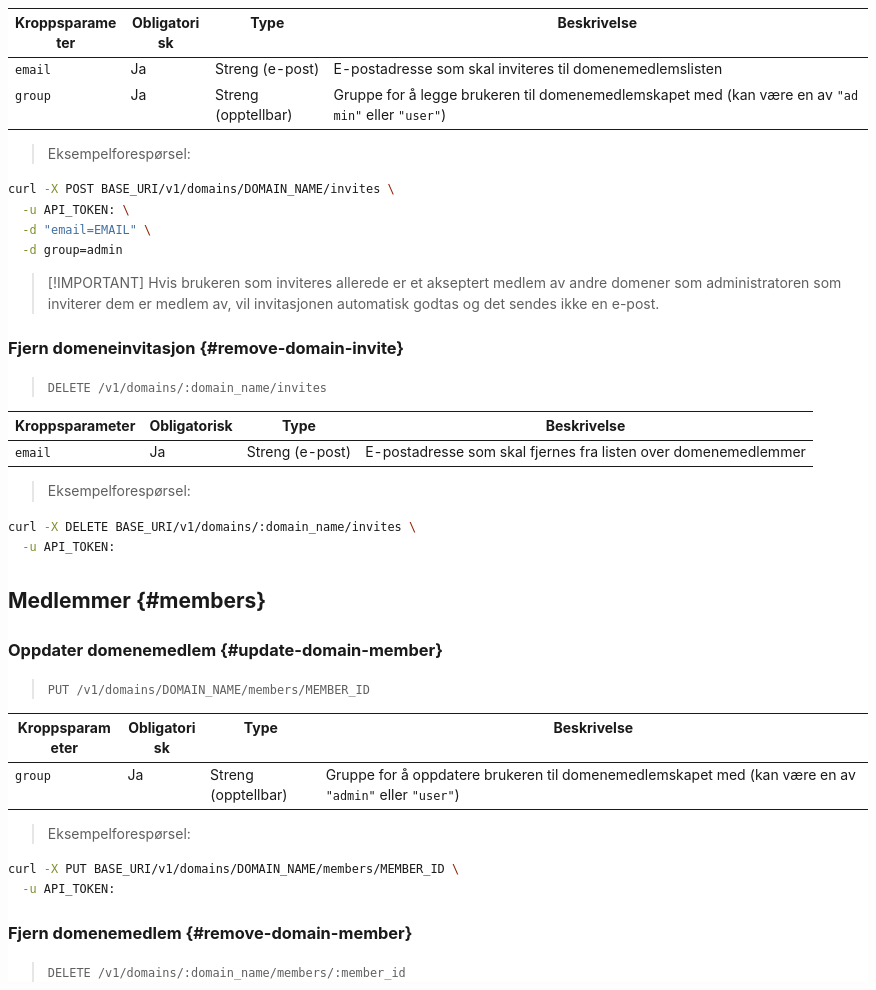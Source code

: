 | Kroppsparameter | Obligatorisk | Type | Beskrivelse |
| -------------- | -------- | ------------------- | ----------------------------------------------------------------------------------------- |
| `email` | Ja | Streng (e-post) | E-postadresse som skal inviteres til domenemedlemslisten |
| `group` | Ja | Streng (opptellbar) | Gruppe for å legge brukeren til domenemedlemskapet med (kan være en av `"admin"` eller `"user"`) |

> Eksempelforespørsel:

```sh
curl -X POST BASE_URI/v1/domains/DOMAIN_NAME/invites \
  -u API_TOKEN: \
  -d "email=EMAIL" \
  -d group=admin
```

> \[!IMPORTANT]
> Hvis brukeren som inviteres allerede er et akseptert medlem av andre domener som administratoren som inviterer dem er medlem av, vil invitasjonen automatisk godtas og det sendes ikke en e-post.

### Fjern domeneinvitasjon {#remove-domain-invite}

> `DELETE /v1/domains/:domain_name/invites`

| Kroppsparameter | Obligatorisk | Type | Beskrivelse |
| -------------- | -------- | -------------- | ------------------------------------------------ |
| `email` | Ja | Streng (e-post) | E-postadresse som skal fjernes fra listen over domenemedlemmer |

> Eksempelforespørsel:

```sh
curl -X DELETE BASE_URI/v1/domains/:domain_name/invites \
  -u API_TOKEN:
```

## Medlemmer {#members}

### Oppdater domenemedlem {#update-domain-member}

> `PUT /v1/domains/DOMAIN_NAME/members/MEMBER_ID`

| Kroppsparameter | Obligatorisk | Type | Beskrivelse |
| -------------- | -------- | ------------------- | -------------------------------------------------------------------------------------------- |
| `group` | Ja | Streng (opptellbar) | Gruppe for å oppdatere brukeren til domenemedlemskapet med (kan være en av `"admin"` eller `"user"`) |

> Eksempelforespørsel:

```sh
curl -X PUT BASE_URI/v1/domains/DOMAIN_NAME/members/MEMBER_ID \
  -u API_TOKEN:
```

### Fjern domenemedlem {#remove-domain-member}

> `DELETE /v1/domains/:domain_name/members/:member_id`

